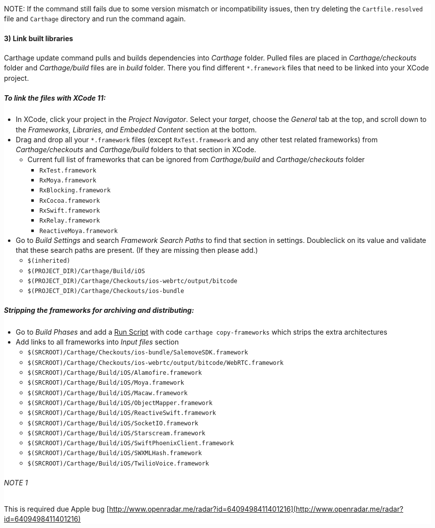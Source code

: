 NOTE: If the command still fails due to some version mismatch or incompatibility issues, then try deleting the `Cartfile.resolved` file and `Carthage` directory and run the command again.

#### 3) Link built libraries
Carthage update command pulls and builds dependencies into *Carthage* folder.
Pulled files are placed in *Carthage/checkouts* folder and *Carthage/build* files are in *build* folder. There you find different `*.framework` files that need to be linked into your XCode project.

##### To link the files with XCode 11:
* In XCode, click your project in the *Project Navigator*. Select your *target*, choose the *General* tab at the top, and scroll down to the *Frameworks, Libraries, and Embedded Content* section at the bottom.
* Drag and drop all your `*.framework` files (except `RxTest.framework` and any other test related frameworks) from *Carthage/checkouts* and *Carthage/build* folders to that section in XCode.
	* Current full list of frameworks that can be ignored from *Carthage/build* and *Carthage/checkouts* folder
    	* `RxTest.framework`
    	* `RxMoya.framework`
    	* `RxBlocking.framework`
    	* `RxCocoa.framework`
    	* `RxSwift.framework`
    	* `RxRelay.framework`
    	* `ReactiveMoya.framework`
* Go to *Build Settings* and search *Framework Search Paths* to find that section in settings. Doubleclick on its value and validate that these search paths are present. (If they are missing then please add.)
	* `$(inherited)`
	* `$(PROJECT_DIR)/Carthage/Build/iOS`
	* `$(PROJECT_DIR)/Carthage/Checkouts/ios-webrtc/output/bitcode`
	* `$(PROJECT_DIR)/Carthage/Checkouts/ios-bundle`
##### Stripping the frameworks for archiving and distributing:
* Go to *Build Phases* and add a [Run Script](https://help.apple.com/xcode/mac/11.4/#/dev50bab713d) with code `carthage copy-frameworks` which strips the extra architectures
* Add links to all frameworks into *Input files* section
	* `$(SRCROOT)/Carthage/Checkouts/ios-bundle/SalemoveSDK.framework`
	* `$(SRCROOT)/Carthage/Checkouts/ios-webrtc/output/bitcode/WebRTC.framework`
	* `$(SRCROOT)/Carthage/Build/iOS/Alamofire.framework`
	* `$(SRCROOT)/Carthage/Build/iOS/Moya.framework`
	* `$(SRCROOT)/Carthage/Build/iOS/Macaw.framework`
	* `$(SRCROOT)/Carthage/Build/iOS/ObjectMapper.framework`
	* `$(SRCROOT)/Carthage/Build/iOS/ReactiveSwift.framework`
	* `$(SRCROOT)/Carthage/Build/iOS/SocketIO.framework`
	* `$(SRCROOT)/Carthage/Build/iOS/Starscream.framework`
	* `$(SRCROOT)/Carthage/Build/iOS/SwiftPhoenixClient.framework`
	* `$(SRCROOT)/Carthage/Build/iOS/SWXMLHash.framework`
	* `$(SRCROOT)/Carthage/Build/iOS/TwilioVoice.framework`

###### NOTE 1
This is required due Apple bug [http://www.openradar.me/radar?id=6409498411401216](http://www.openradar.me/radar?id=6409498411401216)
